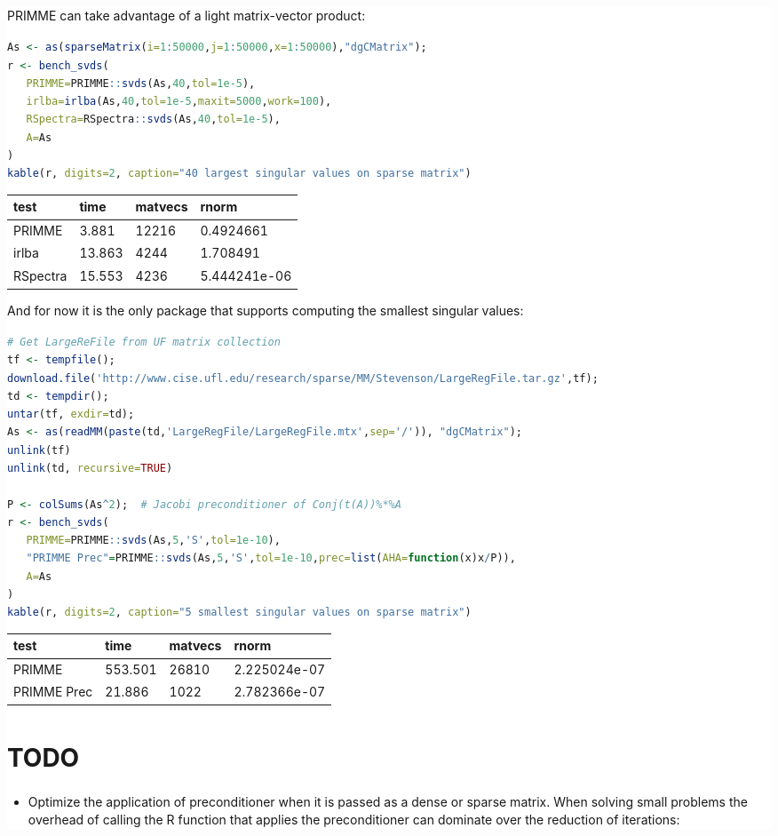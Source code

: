 PRIMME can take advantage of a light matrix-vector product:

``` r
As <- as(sparseMatrix(i=1:50000,j=1:50000,x=1:50000),"dgCMatrix");
r <- bench_svds(
   PRIMME=PRIMME::svds(As,40,tol=1e-5),
   irlba=irlba(As,40,tol=1e-5,maxit=5000,work=100),
   RSpectra=RSpectra::svds(As,40,tol=1e-5),
   A=As
)
kable(r, digits=2, caption="40 largest singular values on sparse matrix")
```

| test     | time   | matvecs | rnorm        |
|:---------|:-------|:--------|:-------------|
| PRIMME   | 3.881  | 12216   | 0.4924661    |
| irlba    | 13.863 | 4244    | 1.708491     |
| RSpectra | 15.553 | 4236    | 5.444241e-06 |

And for now it is the only package that supports computing the smallest singular values:

``` r
# Get LargeReFile from UF matrix collection
tf <- tempfile();
download.file('http://www.cise.ufl.edu/research/sparse/MM/Stevenson/LargeRegFile.tar.gz',tf);
td <- tempdir();
untar(tf, exdir=td);
As <- as(readMM(paste(td,'LargeRegFile/LargeRegFile.mtx',sep='/')), "dgCMatrix");
unlink(tf)
unlink(td, recursive=TRUE)

P <- colSums(As^2);  # Jacobi preconditioner of Conj(t(A))%*%A
r <- bench_svds(
   PRIMME=PRIMME::svds(As,5,'S',tol=1e-10),
   "PRIMME Prec"=PRIMME::svds(As,5,'S',tol=1e-10,prec=list(AHA=function(x)x/P)),
   A=As
)
kable(r, digits=2, caption="5 smallest singular values on sparse matrix")
```

| test        | time    | matvecs | rnorm        |
|:------------|:--------|:--------|:-------------|
| PRIMME      | 553.501 | 26810   | 2.225024e-07 |
| PRIMME Prec | 21.886  | 1022    | 2.782366e-07 |

TODO
====

-   Optimize the application of preconditioner when it is passed as a dense or sparse matrix. When solving small problems the overhead of calling the R function that applies the preconditioner can dominate over the reduction of iterations:
